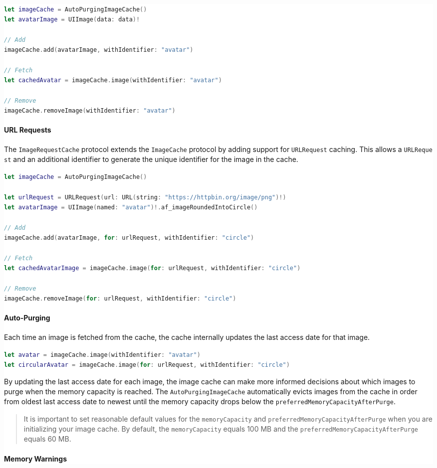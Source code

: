 ```swift
let imageCache = AutoPurgingImageCache()
let avatarImage = UIImage(data: data)!

// Add
imageCache.add(avatarImage, withIdentifier: "avatar")

// Fetch
let cachedAvatar = imageCache.image(withIdentifier: "avatar")

// Remove
imageCache.removeImage(withIdentifier: "avatar")
```

#### URL Requests

The `ImageRequestCache` protocol extends the `ImageCache` protocol by adding support for `URLRequest` caching. This allows a `URLRequest` and an additional identifier to generate the unique identifier for the image in the cache.

```swift
let imageCache = AutoPurgingImageCache()

let urlRequest = URLRequest(url: URL(string: "https://httpbin.org/image/png")!)
let avatarImage = UIImage(named: "avatar")!.af_imageRoundedIntoCircle()

// Add
imageCache.add(avatarImage, for: urlRequest, withIdentifier: "circle")

// Fetch
let cachedAvatarImage = imageCache.image(for: urlRequest, withIdentifier: "circle")

// Remove
imageCache.removeImage(for: urlRequest, withIdentifier: "circle")
```

#### Auto-Purging

Each time an image is fetched from the cache, the cache internally updates the last access date for that image.

```swift
let avatar = imageCache.image(withIdentifier: "avatar")
let circularAvatar = imageCache.image(for: urlRequest, withIdentifier: "circle")
```

By updating the last access date for each image, the image cache can make more informed decisions about which images to purge when the memory capacity is reached. The `AutoPurgingImageCache` automatically evicts images from the cache in order from oldest last access date to newest until the memory capacity drops below the `preferredMemoryCapacityAfterPurge`.

> It is important to set reasonable default values for the `memoryCapacity` and `preferredMemoryCapacityAfterPurge` when you are initializing your image cache. By default, the `memoryCapacity` equals 100 MB and the `preferredMemoryCapacityAfterPurge` equals 60 MB.

#### Memory Warnings
